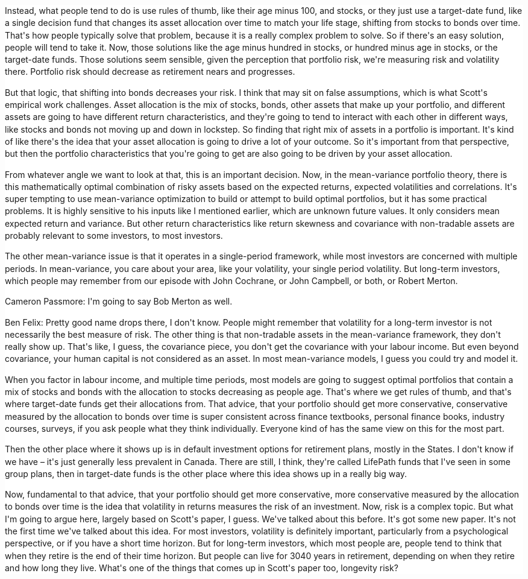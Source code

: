 Instead, what people tend to do is use rules of thumb, like their age minus 100, and stocks, or they just use a target-date fund, like a single decision fund that changes its asset allocation over time to match your life stage, shifting from stocks to bonds over time. That's how people typically solve that problem, because it is a really complex problem to solve. So if there's an easy solution, people will tend to take it. Now, those solutions like the age minus hundred in stocks, or hundred minus age in stocks, or the target-date funds. Those solutions seem sensible, given the perception that portfolio risk, we're measuring risk and volatility there. Portfolio risk should decrease as retirement nears and progresses.

But that logic, that shifting into bonds decreases your risk. I think that may sit on false assumptions, which is what Scott's empirical work challenges. Asset allocation is the mix of stocks, bonds, other assets that make up your portfolio, and different assets are going to have different return characteristics, and they're going to tend to interact with each other in different ways, like stocks and bonds not moving up and down in lockstep. So finding that right mix of assets in a portfolio is important. It's kind of like there's the idea that your asset allocation is going to drive a lot of your outcome. So it's important from that perspective, but then the portfolio characteristics that you're going to get are also going to be driven by your asset allocation. 

From whatever angle we want to look at that, this is an important decision. Now, in the mean-variance portfolio theory, there is this mathematically optimal combination of risky assets based on the expected returns, expected volatilities and correlations. It's super tempting to use mean-variance optimization to build or attempt to build optimal portfolios, but it has some practical problems. It is highly sensitive to his inputs like I mentioned earlier, which are unknown future values. It only considers mean expected return and variance. But other return characteristics like return skewness and covariance with non-tradable assets are probably relevant to some investors, to most investors. 

The other mean-variance issue is that it operates in a single-period framework, while most investors are concerned with multiple periods. In mean-variance, you care about your area, like your volatility, your single period volatility. But long-term investors, which people may remember from our episode with John Cochrane, or John Campbell, or both, or Robert Merton.

Cameron Passmore: I'm going to say Bob Merton as well. 

Ben Felix: Pretty good name drops there, I don't know. People might remember that volatility for a long-term investor is not necessarily the best measure of risk. The other thing is that non-tradable assets in the mean-variance framework, they don't really show up. That's like, I guess, the covariance piece, you don't get the covariance with your labour income. But even beyond covariance, your human capital is not considered as an asset. In most mean-variance models, I guess you could try and model it.

When you factor in labour income, and multiple time periods, most models are going to suggest optimal portfolios that contain a mix of stocks and bonds with the allocation to stocks decreasing as people age. That's where we get rules of thumb, and that's where target-date funds get their allocations from. That advice, that your portfolio should get more conservative, conservative measured by the allocation to bonds over time is super consistent across finance textbooks, personal finance books, industry courses, surveys, if you ask people what they think individually. Everyone kind of has the same view on this for the most part. 

Then the other place where it shows up is in default investment options for retirement plans, mostly in the States. I don't know if we have – it's just generally less prevalent in Canada. There are still, I think, they're called LifePath funds that I've seen in some group plans, then in target-date funds is the other place where this idea shows up in a really big way.

Now, fundamental to that advice, that your portfolio should get more conservative, more conservative measured by the allocation to bonds over time is the idea that volatility in returns measures the risk of an investment. Now, risk is a complex topic. But what I'm going to argue here, largely based on Scott's paper, I guess. We've talked about this before. It's got some new paper. It's not the first time we've talked about this idea. For most investors, volatility is definitely important, particularly from a psychological perspective, or if you have a short time horizon. But for long-term investors, which most people are, people tend to think that when they retire is the end of their time horizon. But people can live for 3040 years in retirement, depending on when they retire and how long they live. What's one of the things that comes up in Scott's paper too, longevity risk?
